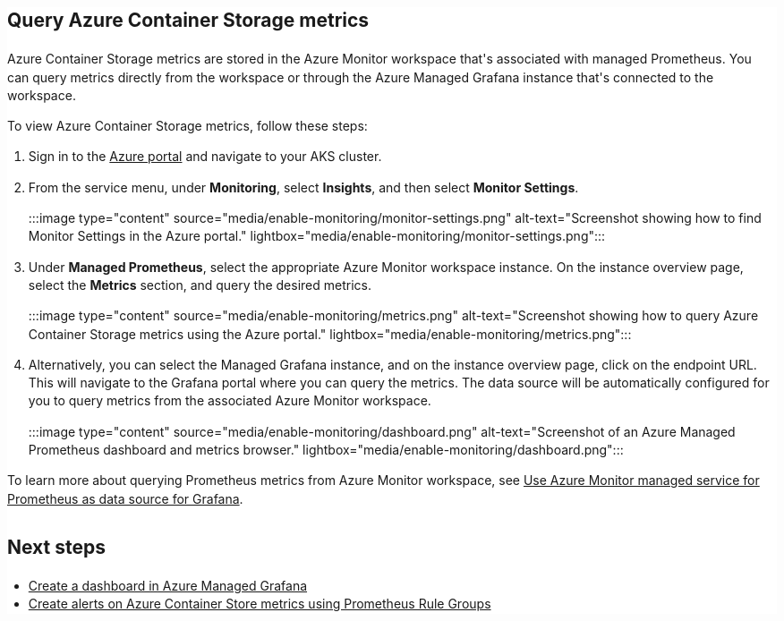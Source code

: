 ## Query Azure Container Storage metrics

Azure Container Storage metrics are stored in the Azure Monitor workspace that's associated with managed Prometheus. You can query metrics directly from the workspace or through the Azure Managed Grafana instance that's connected to the workspace.

To view Azure Container Storage metrics, follow these steps:

1. Sign in to the [Azure portal](https://portal.azure.com?azure-portal=true) and navigate to your AKS cluster.

1. From the service menu, under **Monitoring**, select **Insights**, and then select **Monitor Settings**.

   :::image type="content" source="media/enable-monitoring/monitor-settings.png" alt-text="Screenshot showing how to find Monitor Settings in the Azure portal." lightbox="media/enable-monitoring/monitor-settings.png":::

1. Under **Managed Prometheus**, select the appropriate Azure Monitor workspace instance. On the instance overview page, select the **Metrics** section, and query the desired metrics.

   :::image type="content" source="media/enable-monitoring/metrics.png" alt-text="Screenshot showing how to query Azure Container Storage metrics using the Azure portal." lightbox="media/enable-monitoring/metrics.png":::

1. Alternatively, you can select the Managed Grafana instance, and on the instance overview page, click on the endpoint URL. This will navigate to the Grafana portal where you can query the metrics. The data source will be automatically configured for you to query metrics from the associated Azure Monitor workspace.

   :::image type="content" source="media/enable-monitoring/dashboard.png" alt-text="Screenshot of an Azure Managed Prometheus dashboard and metrics browser." lightbox="media/enable-monitoring/dashboard.png":::

To learn more about querying Prometheus metrics from Azure Monitor workspace, see [Use Azure Monitor managed service for Prometheus as data source for Grafana](/azure/azure-monitor/essentials/prometheus-grafana).

## Next steps

- [Create a dashboard in Azure Managed Grafana](/azure/managed-grafana/how-to-create-dashboard?tabs=azure-portal)
- [Create alerts on Azure Container Store metrics using Prometheus Rule Groups](/azure/azure-monitor/essentials/prometheus-rule-groups)